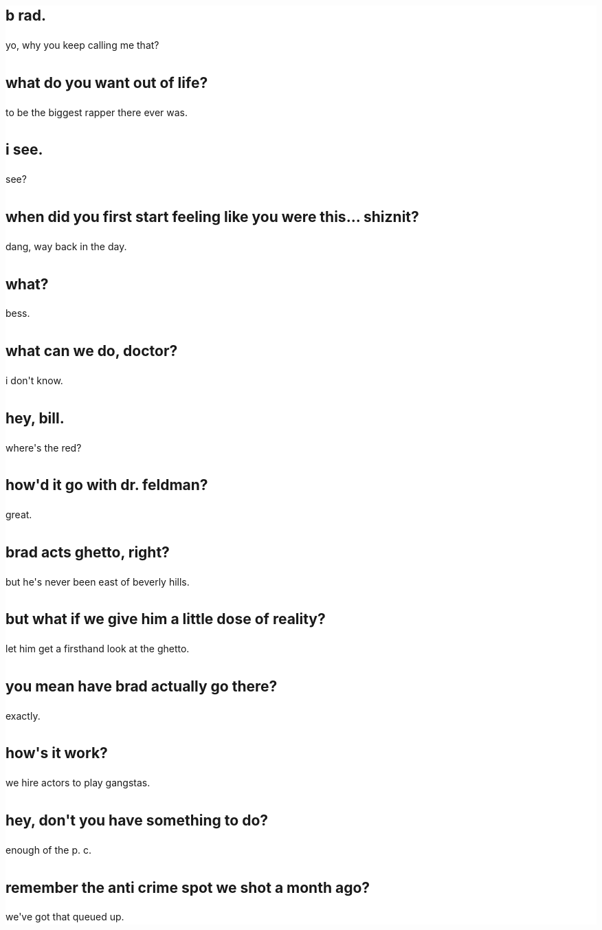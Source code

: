 ## b rad.
yo, why you keep calling me that?

## what do you want out of life?
to be the biggest rapper there ever was.

## i see.
see?

## when did you first start feeling like you were this... shiznit?
dang, way back in the day.

## what?
bess.

## what can we do, doctor?
i don't know.

## hey, bill.
where's the red?

## how'd it go with dr. feldman?
great.

## brad acts ghetto, right?
but he's never been east of beverly hills.

## but what if we give him a little dose of reality?
let him get a firsthand look at the ghetto.

## you mean have brad actually go there?
exactly.

## how's it work?
we hire actors to play gangstas.

## hey, don't you have something to do?
enough of the p. c.

## remember the anti crime spot we shot a month ago?
we've got that queued up.

